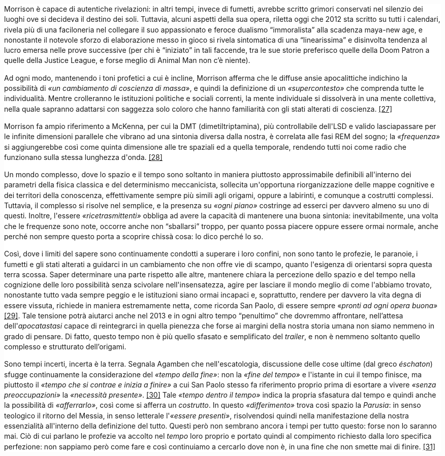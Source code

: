 Morrison è capace di autentiche rivelazioni: in altri tempi, invece di fumetti, avrebbe scritto grimori conservati nel silenzio dei luoghi ove si decideva il destino dei soli. Tuttavia, alcuni aspetti della sua opera, riletta oggi che 2012 sta scritto su tutti i calendari, rivela più di una faciloneria nel collegare il suo appassionato e feroce dualismo “immoralista” alla scadenza maya-new age, e nonostante il notevole sforzo di elaborazione messo in gioco si rivela sintomatica di una “linearissima” e disinvolta tendenza al lucro emersa nelle prove successive (per chi è “iniziato” in tali faccende, tra le sue storie preferisco quelle della Doom Patron a quelle della Justice League, e forse meglio di Animal Man non c’è niente).

Ad ogni modo, mantenendo i toni profetici a cui è incline, Morrison afferma che le diffuse ansie apocalittiche indichino la possibilità di _«un cambiamento di coscienza di massa»_, e quindi la definizione di un _«supercontesto»_ che comprenda tutte le individualità. Mentre crolleranno le istituzioni politiche e sociali correnti, la mente individuale si dissolverà in una mente collettiva, nella quale sapranno adattarsi con saggezza solo coloro che hanno familiarità con gli stati alterati di coscienza. [[27]](http://www.claudiocomandini.net/2012-apocalissi-su-misura/post.php?post=417&action=edit#_ftn25)

Morrison fa ampio riferimento a McKenna, per cui la DMT (dimetiltriptamina), più controllabile dell'LSD e valido lasciapassare per le infinite dimensioni parallele che vibrano ad una sintonia diversa dalla nostra, è correlata alle fasi REM del sogno; la _«frequenza»_ si aggiungerebbe così come quinta dimensione alle tre spaziali ed a quella temporale, rendendo tutti noi come radio che funzionano sulla stessa lunghezza d'onda. [[28]](http://www.claudiocomandini.net/2012-apocalissi-su-misura/post.php?post=417&action=edit#_ftn26)

Un mondo complesso, dove lo spazio e il tempo sono soltanto in maniera piuttosto approssimabile definibili all'interno dei parametri della fisica classica e del determinismo meccanicista, sollecita un'opportuna riorganizzazione delle mappe cognitive e dei territori della conoscenza, effettivamente sempre più simili agli origami, oppure a labirinti, e comunque a costrutti complessi. Tuttavia, il complesso si risolve nel semplice, e la presenza su _«ogni piano»_ costringe ad esserci per davvero almeno su uno di questi. Inoltre, l'essere _«ricetrasmittenti»_ obbliga ad avere la capacità di mantenere una buona sintonia: inevitabilmente, una volta che le frequenze sono note, occorre anche non “sballarsi” troppo, per quanto possa piacere oppure essere ormai normale, anche perché non sempre questo porta a scoprire chissà cosa: lo dico perché lo so.

Così, dove i limiti del sapere sono continuamente condotti a superare i loro confini, non sono tanto le profezie, le paranoie, i fumetti e gli stati alterati a guidarci in un cambiamento che non offre vie di scampo, quanto l'esigenza di orientarsi sopra questa terra scossa. Saper determinare una parte rispetto alle altre, mantenere chiara la percezione dello spazio e del tempo nella cognizione delle loro possibilità senza scivolare nell'insensatezza, agire per lasciare il mondo meglio di come l'abbiamo trovato, nonostante tutto vada sempre peggio e le istituzioni siano ormai incapaci e, soprattutto, rendere per davvero la vita degna di essere vissuta, richiede in maniera estremamente netta, come ricorda San Paolo, di essere sempre «_pronti ad ogni opera buona»_ [[29]](http://www.claudiocomandini.net/2012-apocalissi-su-misura/post.php?post=417&action=edit#_ftn26). Tale tensione potrà aiutarci anche nel 2013 e in ogni altro tempo “penultimo” che dovremmo affrontare, nell’attesa dell'_apocatastasi_ capace di reintegrarci in quella pienezza che forse ai margini della nostra storia umana non siamo nemmeno in grado di pensare. Di fatto, questo tempo non è più quello sfasato e semplificato del _trailer_, e non è nemmeno soltanto quello complesso e strutturato dell’origami.

Sono tempi incerti, incerta è la terra. Segnala Agamben che nell'escatologia, discussione delle cose ultime (dal greco _éschaton_) sfugge continuamente la considerazione del _«tempo della fine»_: non la _«fine del tempo»_ e l'istante in cui il tempo finisce, ma piuttosto il _«tempo che si contrae e inizia a finire»_ a cui San Paolo stesso fa riferimento proprio prima di esortare a vivere _«senza preoccupazioni»_ la _«necessità presente»_. [[30]](http://www.claudiocomandini.net/2012-apocalissi-su-misura/post.php?post=417&action=edit#_ftn26) Tale _«tempo dentro il tempo»_ indica la propria sfasatura dal tempo e quindi anche la possibilità di _«afferrarlo»_, così come si afferra un _costrutto_. In questo _«differimento»_ trova così spazio la _Parusia_: in senso teologico il ritorno del Messia, in senso letterale l'_«essere presenti»_, risolvendosi quindi nella manifestazione della nostra essenzialità all'interno della definizione del tutto. Questi però non sembrano ancora i tempi per tutto questo: forse non lo saranno mai. Ciò di cui parlano le profezie va accolto nel _tempo_ loro proprio e portato quindi al compimento richiesto dalla loro specifica perfezione: non sappiamo però come fare e così continuiamo a cercarlo dove non è, in una fine che non smette mai di finire. [[31]](http://www.claudiocomandini.net/2012-apocalissi-su-misura/post.php?post=417&action=edit#_ftn27)
